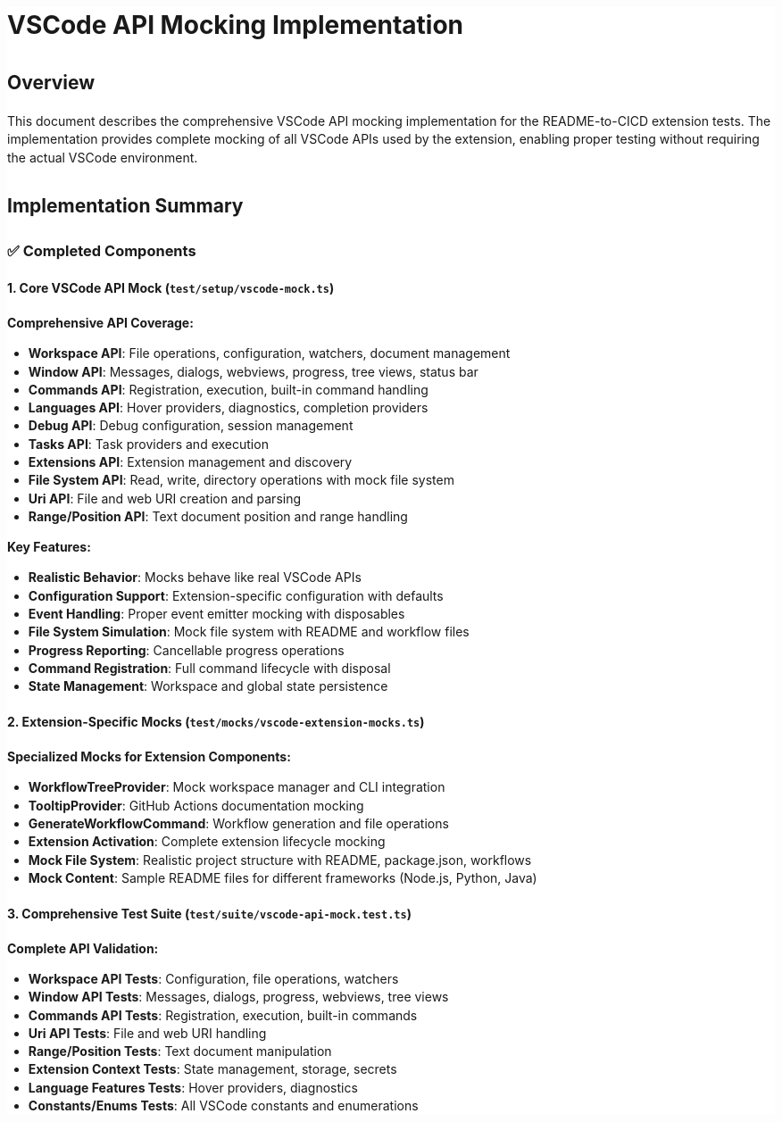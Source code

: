# VSCode API Mocking Implementation

## Overview

This document describes the comprehensive VSCode API mocking implementation for the README-to-CICD extension tests. The implementation provides complete mocking of all VSCode APIs used by the extension, enabling proper testing without requiring the actual VSCode environment.

## Implementation Summary

### ✅ Completed Components

#### 1. Core VSCode API Mock (`test/setup/vscode-mock.ts`)

**Comprehensive API Coverage:**
- **Workspace API**: File operations, configuration, watchers, document management
- **Window API**: Messages, dialogs, webviews, progress, tree views, status bar
- **Commands API**: Registration, execution, built-in command handling
- **Languages API**: Hover providers, diagnostics, completion providers
- **Debug API**: Debug configuration, session management
- **Tasks API**: Task providers and execution
- **Extensions API**: Extension management and discovery
- **File System API**: Read, write, directory operations with mock file system
- **Uri API**: File and web URI creation and parsing
- **Range/Position API**: Text document position and range handling

**Key Features:**
- **Realistic Behavior**: Mocks behave like real VSCode APIs
- **Configuration Support**: Extension-specific configuration with defaults
- **Event Handling**: Proper event emitter mocking with disposables
- **File System Simulation**: Mock file system with README and workflow files
- **Progress Reporting**: Cancellable progress operations
- **Command Registration**: Full command lifecycle with disposal
- **State Management**: Workspace and global state persistence

#### 2. Extension-Specific Mocks (`test/mocks/vscode-extension-mocks.ts`)

**Specialized Mocks for Extension Components:**
- **WorkflowTreeProvider**: Mock workspace manager and CLI integration
- **TooltipProvider**: GitHub Actions documentation mocking
- **GenerateWorkflowCommand**: Workflow generation and file operations
- **Extension Activation**: Complete extension lifecycle mocking
- **Mock File System**: Realistic project structure with README, package.json, workflows
- **Mock Content**: Sample README files for different frameworks (Node.js, Python, Java)

#### 3. Comprehensive Test Suite (`test/suite/vscode-api-mock.test.ts`)

**Complete API Validation:**
- **Workspace API Tests**: Configuration, file operations, watchers
- **Window API Tests**: Messages, dialogs, progress, webviews, tree views
- **Commands API Tests**: Registration, execution, built-in commands
- **Uri API Tests**: File and web URI handling
- **Range/Position Tests**: Text document manipulation
- **Extension Context Tests**: State management, storage, secrets
- **Language Features Tests**: Hover providers, diagnostics
- **Constants/Enums Tests**: All VSCode constants and enumerations
